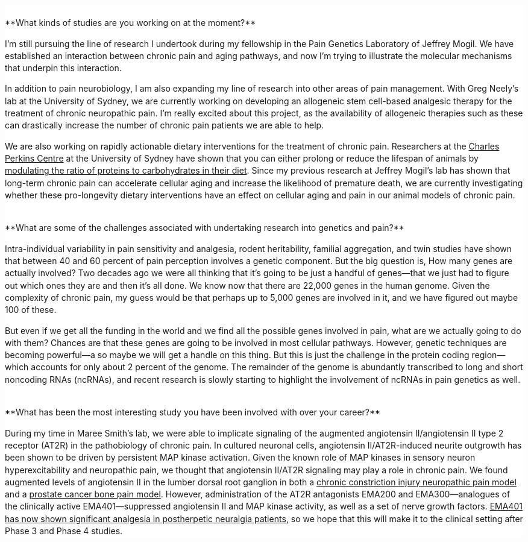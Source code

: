 <br/>
**What kinds of studies are you working on at the moment?**

I’m still pursuing the line of research I undertook during my fellowship in the Pain Genetics Laboratory of Jeffrey Mogil. We have established an interaction between chronic pain and aging pathways, and now I’m trying to illustrate the molecular mechanisms that underpin this interaction.

In addition to pain neurobiology, I am also expanding my line of research into other areas of pain management. With Greg Neely’s lab at the University of Sydney, we are currently working on developing an allogeneic stem cell-based analgesic therapy for the treatment of chronic neuropathic pain. I’m really excited about this project, as the availability of allogeneic therapies such as these can drastically increase the number of chronic pain patients we are able to help.

We are also working on rapidly actionable dietary interventions for the treatment of chronic pain. Researchers at the [Charles Perkins Centre](https://sydney.edu.au/charles-perkins-centre/) at the University of Sydney have shown that you can either prolong or reduce the lifespan of animals by [modulating the ratio of proteins to carbohydrates in their diet](https://www.painresearchforum.org/node/119868). Since my previous research at Jeffrey Mogil’s lab has shown that long-term chronic pain can accelerate cellular aging and increase the likelihood of premature death, we are currently investigating whether these pro-longevity dietary interventions have an effect on cellular aging and pain in our animal models of chronic pain.

<br/>
**What are some of the challenges associated with undertaking research into genetics and pain?**

Intra-individual variability in pain sensitivity and analgesia, rodent heritability, familial aggregation, and twin studies have shown that between 40 and 60 percent of pain perception involves a genetic component. But the big question is, How many genes are actually involved? Two decades ago we were all thinking that it’s going to be just a handful of genes—that we just had to figure out which ones they are and then it’s all done. We know now that there are 22,000 genes in the human genome. Given the complexity of chronic pain, my guess would be that perhaps up to 5,000 genes are involved in it, and we have figured out maybe 100 of these.

But even if we get all the funding in the world and we find all the possible genes involved in pain, what are we actually going to do with them? Chances are that these genes are going to be involved in most cellular pathways. However, genetic techniques are becoming powerful—a so maybe we will get a handle on this thing. But this is just the challenge in the protein coding region—which accounts for only about 2 percent of the genome. The remainder of the genome is abundantly transcribed to long and short noncoding RNAs (ncRNAs), and recent research is slowly starting to highlight the involvement of ncRNAs in pain genetics as well.

<br/>
**What has been the most interesting study you have been involved with over your career?**

During my time in Maree Smith’s lab, we were able to implicate signaling of the augmented angiotensin II/angiotensin II type 2 receptor (AT2R) in the pathobiology of chronic pain. In cultured neuronal cells, angiotensin II/AT2R-induced neurite outgrowth has been shown to be driven by persistent MAP kinase activation. Given the known role of MAP kinases in sensory neuron hyperexcitability and neuropathic pain, we thought that angiotensin II/AT2R signaling may play a role in chronic pain. We found augmented levels of angiotensin II in the lumber dorsal root ganglion in both a [chronic constriction injury neuropathic pain model](https://www.painresearchforum.org/papers/28418-small-molecule-angiotensin-ii-type-2-receptor-at2-r-antagonist-produces-analgesia-rat) and a [prostate cancer bone pain model](https://www.painresearchforum.org/papers/36223-analgesic-efficacy-and-mode-action-selective-small-molecule-angiotensin-ii-type-2). However, administration of the AT2R antagonists EMA200 and EMA300—analogues of the clinically active EMA401—suppressed angiotensin II and MAP kinase activity, as well as a set of nerve growth factors. [EMA401 has now shown significant analgesia in postherpetic neuralgia patients](https://www.painresearchforum.org/papers/62774-selective-small-molecule-angiotensin-ii-type-2-receptor-antagonists-neuropathic-pain), so we hope that this will make it to the clinical setting after Phase 3 and Phase 4 studies.
